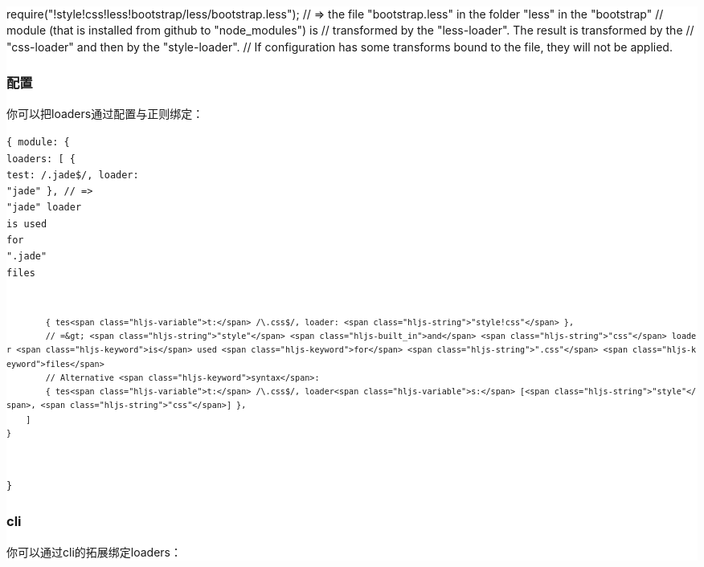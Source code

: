require(<span class="hljs-string">"!style!css!less!bootstrap/less/bootstrap.less"</span>);
// =&gt; the <span class="hljs-keyword">file</span> <span class="hljs-string">"bootstrap.less"</span> <span class="hljs-keyword">in</span> the folder <span class="hljs-string">"less"</span> <span class="hljs-keyword">in</span> the <span class="hljs-string">"bootstrap"</span>
//    module (that <span class="hljs-keyword">is</span> installed from github <span class="hljs-keyword">to</span> <span class="hljs-string">"node_modules"</span>) <span class="hljs-keyword">is</span>
//    transformed by the <span class="hljs-string">"less-loader"</span>. The result <span class="hljs-keyword">is</span> transformed by the
//    <span class="hljs-string">"css-loader"</span> <span class="hljs-keyword">and</span> <span class="hljs-keyword">then</span> by the <span class="hljs-string">"style-loader"</span>.
//    <span class="hljs-keyword">If</span> <span class="hljs-keyword">configuration</span> has some transforms bound <span class="hljs-keyword">to</span> the <span class="hljs-keyword">file</span>, they will <span class="hljs-keyword">not</span> be applied.</code></pre>
<h3 id="articleHeader25">配置</h3>
<p>你可以把loaders通过配置与正则绑定：</p>
<div class="widget-codetool" style="display:none;">
      <div class="widget-codetool--inner">
      <span class="selectCode code-tool" data-toggle="tooltip" data-placement="top" title="" data-original-title="全选"></span>
      <span type="button" class="copyCode code-tool" data-toggle="tooltip" data-placement="top" data-clipboard-text="{
    module: {
        loaders: [
            { test: /\.jade$/, loader: &quot;jade&quot; },
            // => &quot;jade&quot; loader is used for &quot;.jade&quot; files

            { test: /\.css$/, loader: &quot;style!css&quot; },
            // => &quot;style&quot; and &quot;css&quot; loader is used for &quot;.css&quot; files
            // Alternative syntax:
            { test: /\.css$/, loaders: [&quot;style&quot;, &quot;css&quot;] },
        ]
    }
}" title="" data-original-title="复制"></span>
      <span type="button" class="saveToNote code-tool" data-toggle="tooltip" data-placement="top" title="" data-original-title="放进笔记"></span>
      </div>
      </div><pre class="hljs vim"><code>{
    module: {
        loader<span class="hljs-variable">s:</span> [
            { tes<span class="hljs-variable">t:</span> /\.jade$/, loader: <span class="hljs-string">"jade"</span> },
            // =&gt; <span class="hljs-string">"jade"</span> loader <span class="hljs-keyword">is</span> used <span class="hljs-keyword">for</span> <span class="hljs-string">".jade"</span> <span class="hljs-keyword">files</span>

            { tes<span class="hljs-variable">t:</span> /\.css$/, loader: <span class="hljs-string">"style!css"</span> },
            // =&gt; <span class="hljs-string">"style"</span> <span class="hljs-built_in">and</span> <span class="hljs-string">"css"</span> loader <span class="hljs-keyword">is</span> used <span class="hljs-keyword">for</span> <span class="hljs-string">".css"</span> <span class="hljs-keyword">files</span>
            // Alternative <span class="hljs-keyword">syntax</span>:
            { tes<span class="hljs-variable">t:</span> /\.css$/, loader<span class="hljs-variable">s:</span> [<span class="hljs-string">"style"</span>, <span class="hljs-string">"css"</span>] },
        ]
    }
}</code></pre>
<h3 id="articleHeader26">cli</h3>
<p>你可以通过cli的拓展绑定loaders：</p>
<div class="widget-codetool" style="display:none;">
      <div class="widget-codetool--inner">
      <span class="selectCode code-tool" data-toggle="tooltip" data-placement="top" title="" data-original-title="全选"></span>